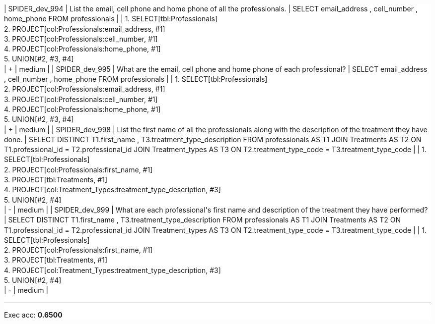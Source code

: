   | SPIDER_dev_994 | List the email, cell phone and home phone of all the professionals. | SELECT email_address ,  cell_number ,  home_phone FROM professionals |  | 1. SELECT[tbl:​Professionals] <br>2. PROJECT[col:​Professionals:​email_address, #1] <br>3. PROJECT[col:​Professionals:​cell_number, #1] <br>4. PROJECT[col:​Professionals:​home_phone, #1] <br>5. UNION[#2, #3, #4] <br> | + | medium | 
  | SPIDER_dev_995 | What are the email, cell phone and home phone of each professional? | SELECT email_address ,  cell_number ,  home_phone FROM professionals |  | 1. SELECT[tbl:​Professionals] <br>2. PROJECT[col:​Professionals:​email_address, #1] <br>3. PROJECT[col:​Professionals:​cell_number, #1] <br>4. PROJECT[col:​Professionals:​home_phone, #1] <br>5. UNION[#2, #3, #4] <br> | + | medium | 
  | SPIDER_dev_998 | List the first name of all the professionals along with the description of the treatment they have done. | SELECT DISTINCT T1.first_name ,  T3.treatment_type_description FROM professionals AS T1 JOIN Treatments AS T2 ON T1.professional_id  =  T2.professional_id JOIN Treatment_types AS T3 ON T2.treatment_type_code  =  T3.treatment_type_code |  | 1. SELECT[tbl:​Professionals] <br>2. PROJECT[col:​Professionals:​first_name, #1] <br>3. PROJECT[tbl:​Treatments, #1] <br>4. PROJECT[col:​Treatment_Types:​treatment_type_description, #3] <br>5. UNION[#2, #4] <br> | - | medium | 
  | SPIDER_dev_999 | What are each professional's first name and description of the treatment they have performed? | SELECT DISTINCT T1.first_name ,  T3.treatment_type_description FROM professionals AS T1 JOIN Treatments AS T2 ON T1.professional_id  =  T2.professional_id JOIN Treatment_types AS T3 ON T2.treatment_type_code  =  T3.treatment_type_code |  | 1. SELECT[tbl:​Professionals] <br>2. PROJECT[col:​Professionals:​first_name, #1] <br>3. PROJECT[tbl:​Treatments, #1] <br>4. PROJECT[col:​Treatment_Types:​treatment_type_description, #3] <br>5. UNION[#2, #4] <br> | - | medium | 
 ***
 Exec acc: **0.6500**
